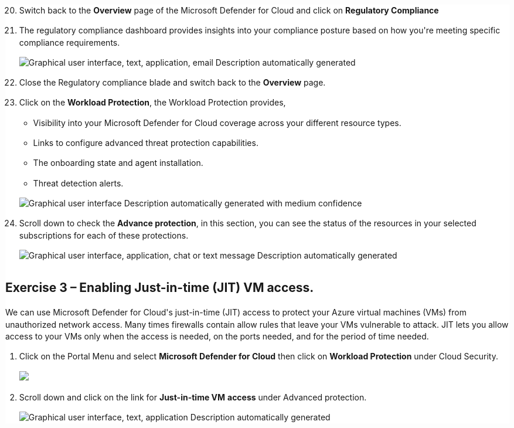 20. Switch back to the **Overview** page of the Microsoft Defender for
    Cloud and click on **Regulatory Compliance**

21. The regulatory compliance dashboard provides insights into your
    compliance posture based on how you're meeting specific compliance
    requirements.

    ![Graphical user interface, text, application, email Description
automatically generated](./media/image46.png)

22. Close the Regulatory compliance blade and switch back to
    the **Overview** page.

23. Click on the **Workload Protection**, the Workload Protection
    provides,

    - Visibility into your Microsoft Defender for Cloud coverage across
      your different resource types.

    - Links to configure advanced threat protection capabilities.

    - The onboarding state and agent installation.

    - Threat detection alerts.

    ![Graphical user interface Description automatically generated with
medium confidence](./media/image47.png)

24. Scroll down to check the **Advance protection**, in this section,
    you can see the status of the resources in your selected
    subscriptions for each of these protections.

    ![Graphical user interface, application, chat or text message
Description automatically generated](./media/image48.png)

## Exercise 3 – Enabling Just-in-time (JIT) VM access.

We can use Microsoft Defender for Cloud's just-in-time (JIT) access to
protect your Azure virtual machines (VMs) from unauthorized network
access. Many times firewalls contain allow rules that leave your VMs
vulnerable to attack. JIT lets you allow access to your VMs only when
the access is needed, on the ports needed, and for the period of time
needed.

1.  Click on the Portal Menu and select **Microsoft Defender for
    Cloud** then click on **Workload Protection** under Cloud Security.

    ![](./media/image49.png)

2.  Scroll down and click on the link for **Just-in-time
    VM** **access** under Advanced protection.

    ![Graphical user interface, text, application Description automatically
generated](./media/image50.png)
